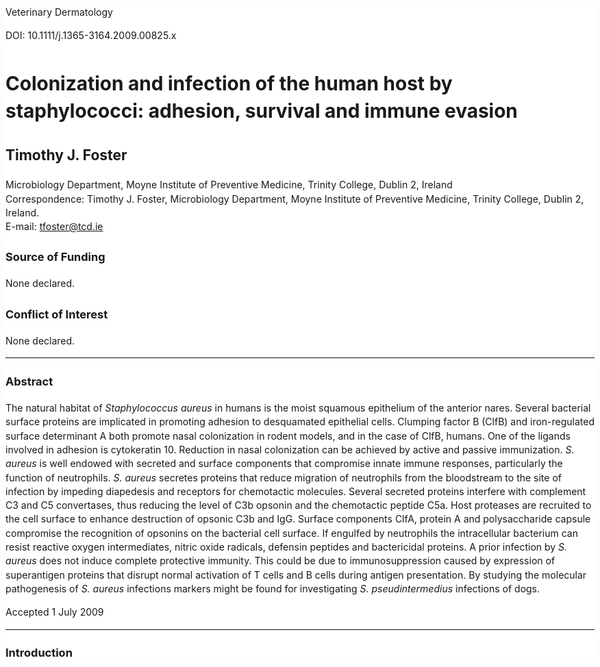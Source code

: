 
Veterinary Dermatology

DOI: 10.1111/j.1365-3164.2009.00825.x

# Colonization and infection of the human host by staphylococci: adhesion, survival and immune evasion

## Timothy J. Foster

Microbiology Department, Moyne Institute of Preventive Medicine, Trinity College, Dublin 2, Ireland  
Correspondence: Timothy J. Foster, Microbiology Department, Moyne Institute of Preventive Medicine, Trinity College, Dublin 2, Ireland.  
E-mail: tfoster@tcd.ie  

### Source of Funding  
None declared.

### Conflict of Interest  
None declared.

---

### Abstract  
The natural habitat of *Staphylococcus aureus* in humans is the moist squamous epithelium of the anterior nares. Several bacterial surface proteins are implicated in promoting adhesion to desquamated epithelial cells. Clumping factor B (ClfB) and iron-regulated surface determinant A both promote nasal colonization in rodent models, and in the case of ClfB, humans. One of the ligands involved in adhesion is cytokeratin 10. Reduction in nasal colonization can be achieved by active and passive immunization. *S. aureus* is well endowed with secreted and surface components that compromise innate immune responses, particularly the function of neutrophils. *S. aureus* secretes proteins that reduce migration of neutrophils from the bloodstream to the site of infection by impeding diapedesis and receptors for chemotactic molecules. Several secreted proteins interfere with complement C3 and C5 convertases, thus reducing the level of C3b opsonin and the chemotactic peptide C5a. Host proteases are recruited to the cell surface to enhance destruction of opsonic C3b and IgG. Surface components ClfA, protein A and polysaccharide capsule compromise the recognition of opsonins on the bacterial cell surface. If engulfed by neutrophils the intracellular bacterium can resist reactive oxygen intermediates, nitric oxide radicals, defensin peptides and bactericidal proteins. A prior infection by *S. aureus* does not induce complete protective immunity. This could be due to immunosuppression caused by expression of superantigen proteins that disrupt normal activation of T cells and B cells during antigen presentation. By studying the molecular pathogenesis of *S. aureus* infections markers might be found for investigating *S. pseudintermedius* infections of dogs.

Accepted 1 July 2009

---

### Introduction  